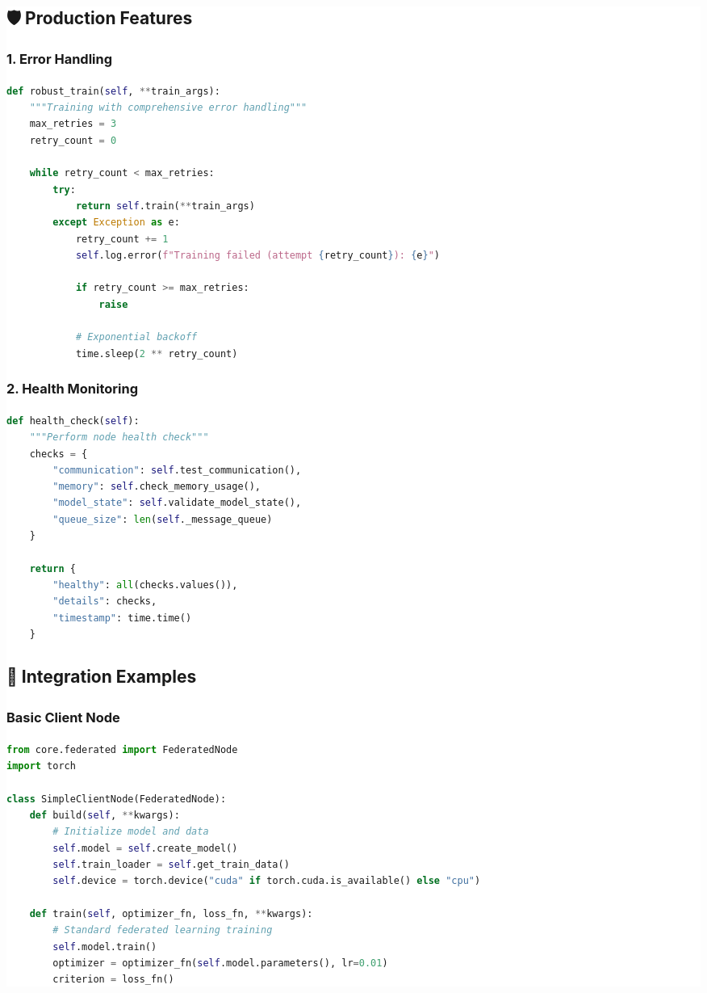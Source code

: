 ## 🛡️ Production Features

### 1. **Error Handling**

```python
def robust_train(self, **train_args):
    """Training with comprehensive error handling"""
    max_retries = 3
    retry_count = 0
    
    while retry_count < max_retries:
        try:
            return self.train(**train_args)
        except Exception as e:
            retry_count += 1
            self.log.error(f"Training failed (attempt {retry_count}): {e}")
            
            if retry_count >= max_retries:
                raise
                
            # Exponential backoff
            time.sleep(2 ** retry_count)
```

### 2. **Health Monitoring**

```python
def health_check(self):
    """Perform node health check"""
    checks = {
        "communication": self.test_communication(),
        "memory": self.check_memory_usage(),
        "model_state": self.validate_model_state(),
        "queue_size": len(self._message_queue)
    }
    
    return {
        "healthy": all(checks.values()),
        "details": checks,
        "timestamp": time.time()
    }
```

## 🔗 Integration Examples

### Basic Client Node

```python
from core.federated import FederatedNode
import torch

class SimpleClientNode(FederatedNode):
    def build(self, **kwargs):
        # Initialize model and data
        self.model = self.create_model()
        self.train_loader = self.get_train_data()
        self.device = torch.device("cuda" if torch.cuda.is_available() else "cpu")
        
    def train(self, optimizer_fn, loss_fn, **kwargs):
        # Standard federated learning training
        self.model.train()
        optimizer = optimizer_fn(self.model.parameters(), lr=0.01)
        criterion = loss_fn()
```